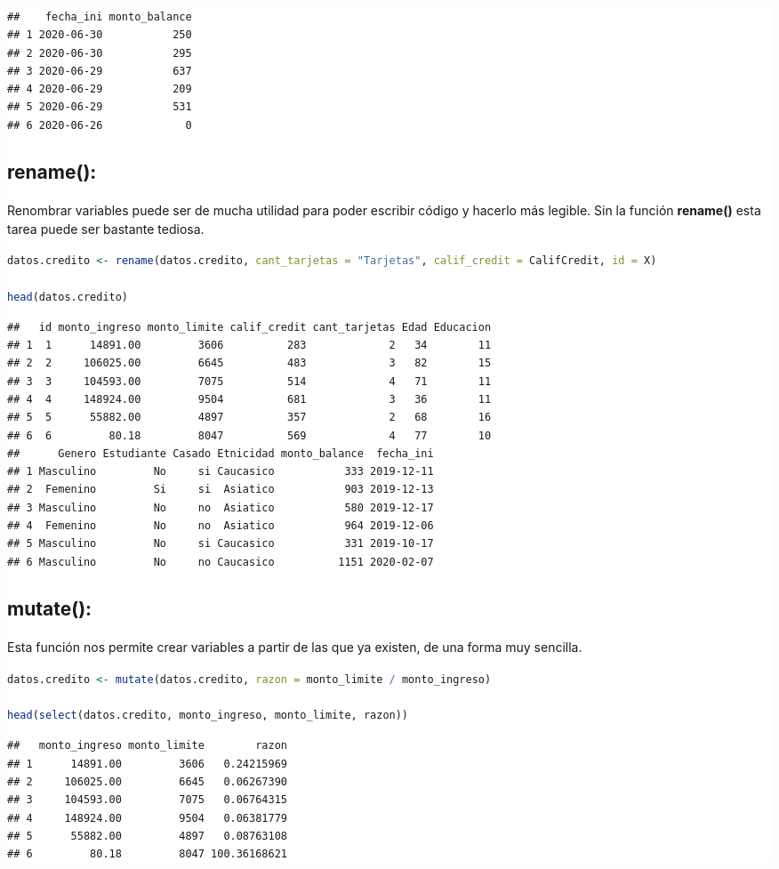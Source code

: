 ```
##    fecha_ini monto_balance
## 1 2020-06-30           250
## 2 2020-06-30           295
## 3 2020-06-29           637
## 4 2020-06-29           209
## 5 2020-06-29           531
## 6 2020-06-26             0
```

## **rename()**:

Renombrar variables puede ser de mucha utilidad para poder escribir código y hacerlo más legible. Sin la función **rename()** esta tarea puede ser bastante tediosa.


```r
datos.credito <- rename(datos.credito, cant_tarjetas = "Tarjetas", calif_credit = CalifCredit, id = X)

head(datos.credito)
```

```
##   id monto_ingreso monto_limite calif_credit cant_tarjetas Edad Educacion
## 1  1      14891.00         3606          283             2   34        11
## 2  2     106025.00         6645          483             3   82        15
## 3  3     104593.00         7075          514             4   71        11
## 4  4     148924.00         9504          681             3   36        11
## 5  5      55882.00         4897          357             2   68        16
## 6  6         80.18         8047          569             4   77        10
##      Genero Estudiante Casado Etnicidad monto_balance  fecha_ini
## 1 Masculino         No     si Caucasico           333 2019-12-11
## 2  Femenino         Si     si  Asiatico           903 2019-12-13
## 3 Masculino         No     no  Asiatico           580 2019-12-17
## 4  Femenino         No     no  Asiatico           964 2019-12-06
## 5 Masculino         No     si Caucasico           331 2019-10-17
## 6 Masculino         No     no Caucasico          1151 2020-02-07
```


## **mutate()**:

Esta función nos permite crear variables a partir de las que ya existen, de una forma muy sencilla.


```r
datos.credito <- mutate(datos.credito, razon = monto_limite / monto_ingreso)

head(select(datos.credito, monto_ingreso, monto_limite, razon))
```

```
##   monto_ingreso monto_limite        razon
## 1      14891.00         3606   0.24215969
## 2     106025.00         6645   0.06267390
## 3     104593.00         7075   0.06764315
## 4     148924.00         9504   0.06381779
## 5      55882.00         4897   0.08763108
## 6         80.18         8047 100.36168621
```
